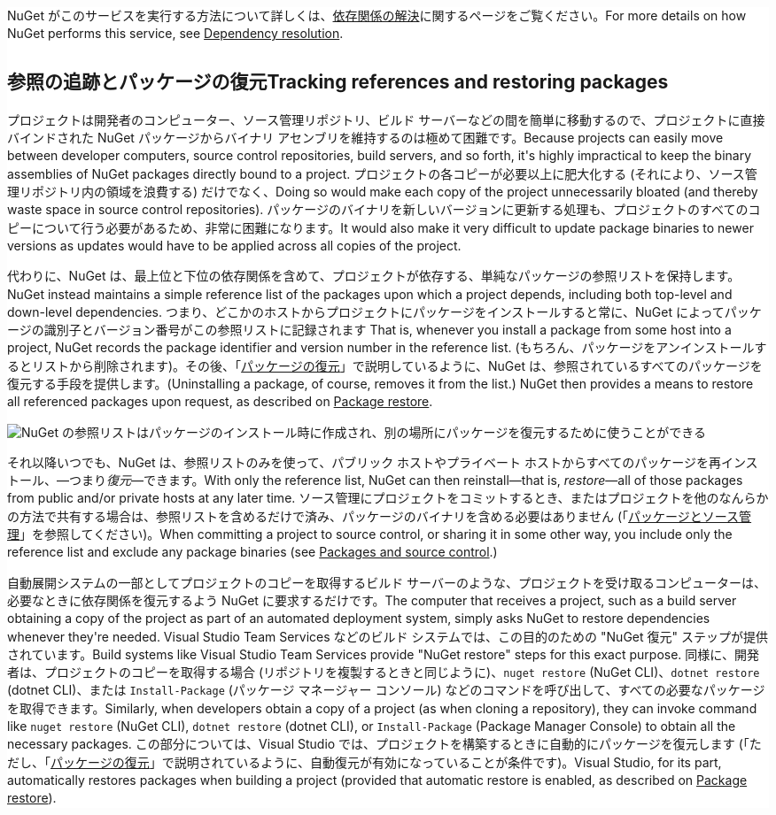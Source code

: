 <span data-ttu-id="3eba2-188">NuGet がこのサービスを実行する方法について詳しくは、[依存関係の解決](consume-packages/dependency-resolution.md)に関するページをご覧ください。</span><span class="sxs-lookup"><span data-stu-id="3eba2-188">For more details on how NuGet performs this service, see [Dependency resolution](consume-packages/dependency-resolution.md).</span></span>

## <a name="tracking-references-and-restoring-packages"></a><span data-ttu-id="3eba2-189">参照の追跡とパッケージの復元</span><span class="sxs-lookup"><span data-stu-id="3eba2-189">Tracking references and restoring packages</span></span>

<span data-ttu-id="3eba2-190">プロジェクトは開発者のコンピューター、ソース管理リポジトリ、ビルド サーバーなどの間を簡単に移動するので、プロジェクトに直接バインドされた NuGet パッケージからバイナリ アセンブリを維持するのは極めて困難です。</span><span class="sxs-lookup"><span data-stu-id="3eba2-190">Because projects can easily move between developer computers, source control repositories, build servers, and so forth, it's highly impractical to keep the binary assemblies of NuGet packages directly bound to a project.</span></span> <span data-ttu-id="3eba2-191">プロジェクトの各コピーが必要以上に肥大化する (それにより、ソース管理リポジトリ内の領域を浪費する) だけでなく、</span><span class="sxs-lookup"><span data-stu-id="3eba2-191">Doing so would make each copy of the project unnecessarily bloated (and thereby waste space in source control repositories).</span></span> <span data-ttu-id="3eba2-192">パッケージのバイナリを新しいバージョンに更新する処理も、プロジェクトのすべてのコピーについて行う必要があるため、非常に困難になります。</span><span class="sxs-lookup"><span data-stu-id="3eba2-192">It would also make it very difficult to update package binaries to newer versions as updates would have to be applied across all copies of the project.</span></span>

<span data-ttu-id="3eba2-193">代わりに、NuGet は、最上位と下位の依存関係を含めて、プロジェクトが依存する、単純なパッケージの参照リストを保持します。</span><span class="sxs-lookup"><span data-stu-id="3eba2-193">NuGet instead maintains a simple reference list of the packages upon which a project depends, including both top-level and down-level dependencies.</span></span> <span data-ttu-id="3eba2-194">つまり、どこかのホストからプロジェクトにパッケージをインストールすると常に、NuGet によってパッケージの識別子とバージョン番号がこの参照リストに記録されます </span><span class="sxs-lookup"><span data-stu-id="3eba2-194">That is, whenever you install a package from some host into a project, NuGet records the package identifier and version number in the reference list.</span></span> <span data-ttu-id="3eba2-195">(もちろん、パッケージをアンインストールするとリストから削除されます)。その後、「[パッケージの復元](consume-packages/package-restore.md)」で説明しているように、NuGet は、参照されているすべてのパッケージを復元する手段を提供します。</span><span class="sxs-lookup"><span data-stu-id="3eba2-195">(Uninstalling a package, of course, removes it from the list.) NuGet then provides a means to restore all referenced packages upon request, as described on [Package restore](consume-packages/package-restore.md).</span></span>

![NuGet の参照リストはパッケージのインストール時に作成され、別の場所にパッケージを復元するために使うことができる](media/nuget-restore.png)

<span data-ttu-id="3eba2-197">それ以降いつでも、NuGet は、参照リストのみを使って、パブリック ホストやプライベート ホストからすべてのパッケージを再インストール、&mdash;つまり*復元*&mdash;できます。</span><span class="sxs-lookup"><span data-stu-id="3eba2-197">With only the reference list, NuGet can then reinstall&mdash;that is, *restore*&mdash;all of those packages from public and/or private hosts at any later time.</span></span> <span data-ttu-id="3eba2-198">ソース管理にプロジェクトをコミットするとき、またはプロジェクトを他のなんらかの方法で共有する場合は、参照リストを含めるだけで済み、パッケージのバイナリを含める必要はありません (「[パッケージとソース管理](consume-packages/packages-and-source-control.md)」を参照してください)。</span><span class="sxs-lookup"><span data-stu-id="3eba2-198">When committing a project to source control, or sharing it in some other way, you include only the reference list and exclude any package binaries (see [Packages and source control](consume-packages/packages-and-source-control.md).)</span></span>

<span data-ttu-id="3eba2-199">自動展開システムの一部としてプロジェクトのコピーを取得するビルド サーバーのような、プロジェクトを受け取るコンピューターは、必要なときに依存関係を復元するよう NuGet に要求するだけです。</span><span class="sxs-lookup"><span data-stu-id="3eba2-199">The computer that receives a project, such as a build server obtaining a copy of the project as part of an automated deployment system, simply asks NuGet to restore dependencies whenever they're needed.</span></span> <span data-ttu-id="3eba2-200">Visual Studio Team Services などのビルド システムでは、この目的のための "NuGet 復元" ステップが提供されています。</span><span class="sxs-lookup"><span data-stu-id="3eba2-200">Build systems like Visual Studio Team Services provide "NuGet restore" steps for this exact purpose.</span></span> <span data-ttu-id="3eba2-201">同様に、開発者は、プロジェクトのコピーを取得する場合 (リポジトリを複製するときと同じように)、`nuget restore` (NuGet CLI)、`dotnet restore` (dotnet CLI)、または `Install-Package` (パッケージ マネージャー コンソール) などのコマンドを呼び出して、すべての必要なパッケージを取得できます。</span><span class="sxs-lookup"><span data-stu-id="3eba2-201">Similarly, when developers obtain a copy of a project (as when cloning a repository), they can invoke command like `nuget restore` (NuGet CLI), `dotnet restore` (dotnet CLI), or `Install-Package` (Package Manager Console) to obtain all the necessary packages.</span></span> <span data-ttu-id="3eba2-202">この部分については、Visual Studio では、プロジェクトを構築するときに自動的にパッケージを復元します (「ただし、「[パッケージの復元](consume-packages/package-restore.md)」で説明されているように、自動復元が有効になっていることが条件です)。</span><span class="sxs-lookup"><span data-stu-id="3eba2-202">Visual Studio, for its part, automatically restores packages when building a project (provided that automatic restore is enabled, as described on [Package restore](consume-packages/package-restore.md)).</span></span>
